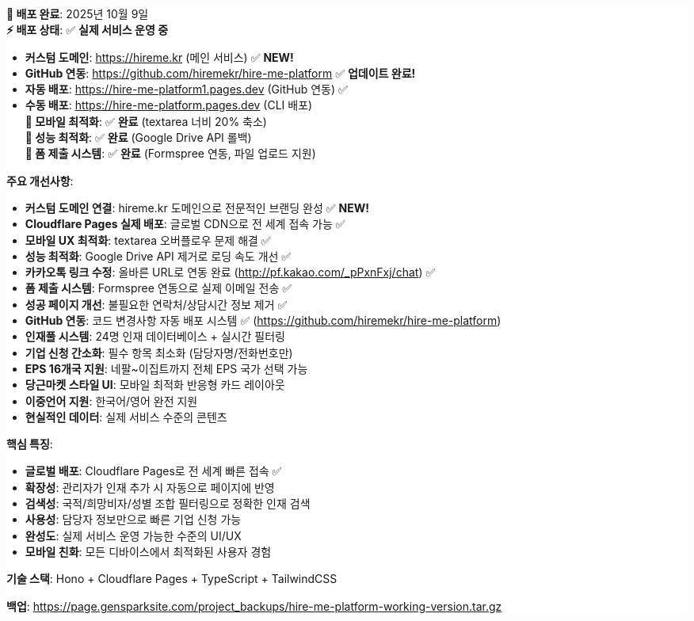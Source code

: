**🚀 배포 완료**: 2025년 10월 9일  
**⚡ 배포 상태**: ✅ **실제 서비스 운영 중**
- **커스텀 도메인**: https://hireme.kr (메인 서비스) ✅ **NEW!**
- **GitHub 연동**: https://github.com/hiremekr/hire-me-platform ✅ **업데이트 완료!**
- **자동 배포**: https://hire-me-platform1.pages.dev (GitHub 연동) ✅
- **수동 배포**: https://hire-me-platform.pages.dev (CLI 배포)  
**📱 모바일 최적화**: ✅ **완료** (textarea 너비 20% 축소)  
**🔄 성능 최적화**: ✅ **완료** (Google Drive API 롤백)  
**📧 폼 제출 시스템**: ✅ **완료** (Formspree 연동, 파일 업로드 지원)  

**주요 개선사항**: 
- **커스텀 도메인 연결**: hireme.kr 도메인으로 전문적인 브랜딩 완성 ✅ **NEW!**
- **Cloudflare Pages 실제 배포**: 글로벌 CDN으로 전 세계 접속 가능 ✅
- **모바일 UX 최적화**: textarea 오버플로우 문제 해결 ✅ 
- **성능 최적화**: Google Drive API 제거로 로딩 속도 개선 ✅
- **카카오톡 링크 수정**: 올바른 URL로 연동 완료 (http://pf.kakao.com/_pPxnFxj/chat) ✅
- **폼 제출 시스템**: Formspree 연동으로 실제 이메일 전송 ✅
- **성공 페이지 개선**: 불필요한 연락처/상담시간 정보 제거 ✅
- **GitHub 연동**: 코드 변경사항 자동 배포 시스템 ✅ (https://github.com/hiremekr/hire-me-platform)
- **인재풀 시스템**: 24명 인재 데이터베이스 + 실시간 필터링
- **기업 신청 간소화**: 필수 항목 최소화 (담당자명/전화번호만)
- **EPS 16개국 지원**: 네팔~이집트까지 전체 EPS 국가 선택 가능
- **당근마켓 스타일 UI**: 모바일 최적화 반응형 카드 레이아웃
- **이중언어 지원**: 한국어/영어 완전 지원
- **현실적인 데이터**: 실제 서비스 수준의 콘텐츠

**핵심 특징**:
- **글로벌 배포**: Cloudflare Pages로 전 세계 빠른 접속 ✅
- **확장성**: 관리자가 인재 추가 시 자동으로 페이지에 반영
- **검색성**: 국적/희망비자/성별 조합 필터링으로 정확한 인재 검색
- **사용성**: 담당자 정보만으로 빠른 기업 신청 가능
- **완성도**: 실제 서비스 운영 가능한 수준의 UI/UX
- **모바일 친화**: 모든 디바이스에서 최적화된 사용자 경험

**기술 스택**: Hono + Cloudflare Pages + TypeScript + TailwindCSS

**백업**: https://page.gensparksite.com/project_backups/hire-me-platform-working-version.tar.gz